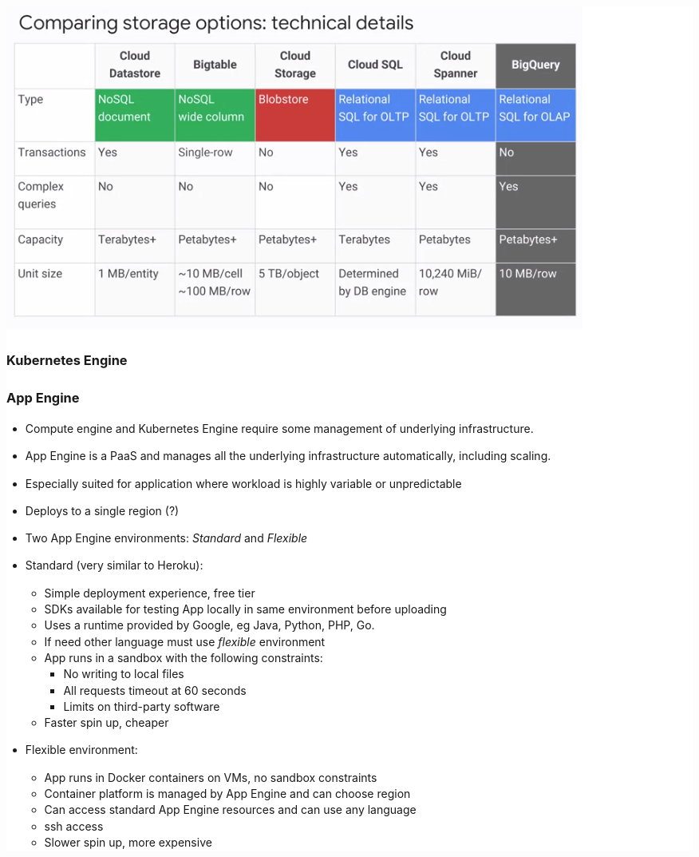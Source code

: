 ![storage](storage.png)

### Kubernetes Engine

### App Engine

- Compute engine and Kubernetes Engine require some management of underlying
  infrastructure.
- App Engine is a PaaS and manages all the underlying infrastructure
  automatically, including scaling.
- Especially suited for application where workload is highly variable or
  unpredictable
- Deploys to a single region (?)
- Two App Engine environments: _Standard_ and _Flexible_

- Standard (very similar to Heroku):
    - Simple deployment experience, free tier
    - SDKs available for testing App locally in same environment before
      uploading
    - Uses a runtime provided by Google, eg Java, Python, PHP, Go.
    - If need other language must use _flexible_ environment
    - App runs in a sandbox with the following constraints:
        - No writing to local files
        - All requests timeout at 60 seconds
        - Limits on third-party software
    - Faster spin up, cheaper

- Flexible environment:
    - App runs in Docker containers on VMs, no sandbox constraints
    - Container platform is managed by App Engine and can choose region
    - Can access standard App Engine resources and can use any language
    - ssh access
    - Slower spin up, more expensive
